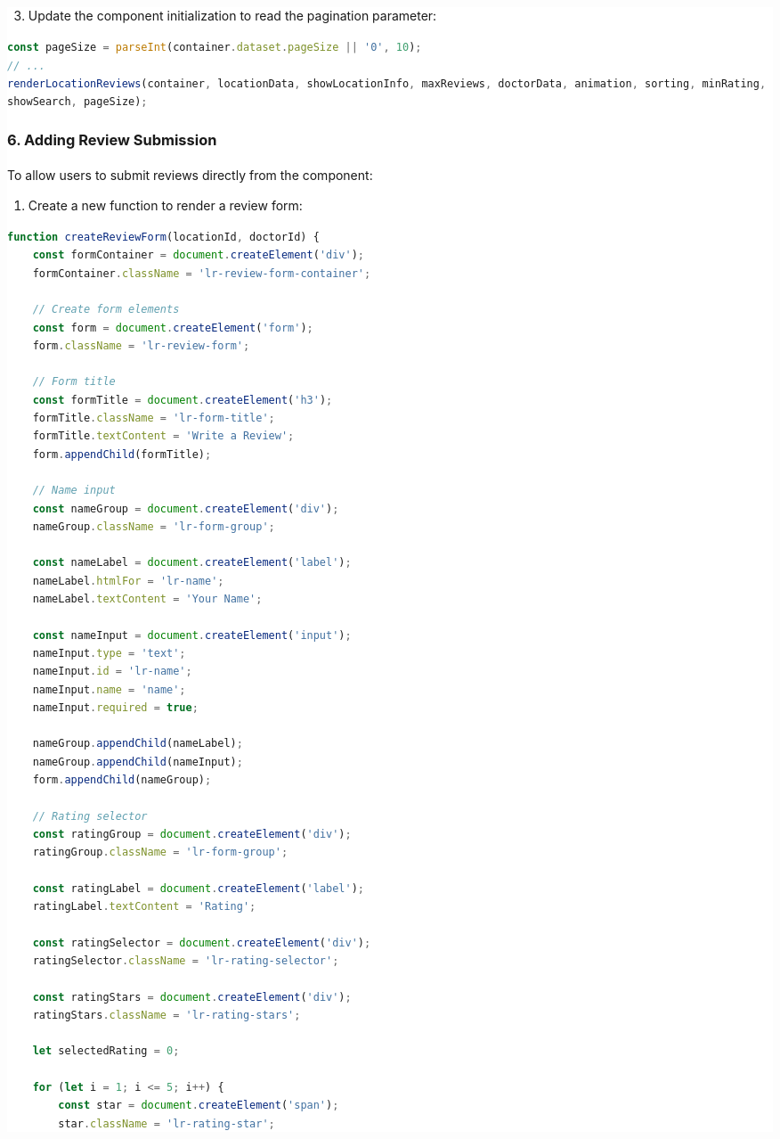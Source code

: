 3. Update the component initialization to read the pagination parameter:

```javascript
const pageSize = parseInt(container.dataset.pageSize || '0', 10);
// ...
renderLocationReviews(container, locationData, showLocationInfo, maxReviews, doctorData, animation, sorting, minRating, showSearch, pageSize);
```

### 6. Adding Review Submission

To allow users to submit reviews directly from the component:

1. Create a new function to render a review form:

```javascript
function createReviewForm(locationId, doctorId) {
    const formContainer = document.createElement('div');
    formContainer.className = 'lr-review-form-container';
    
    // Create form elements
    const form = document.createElement('form');
    form.className = 'lr-review-form';
    
    // Form title
    const formTitle = document.createElement('h3');
    formTitle.className = 'lr-form-title';
    formTitle.textContent = 'Write a Review';
    form.appendChild(formTitle);
    
    // Name input
    const nameGroup = document.createElement('div');
    nameGroup.className = 'lr-form-group';
    
    const nameLabel = document.createElement('label');
    nameLabel.htmlFor = 'lr-name';
    nameLabel.textContent = 'Your Name';
    
    const nameInput = document.createElement('input');
    nameInput.type = 'text';
    nameInput.id = 'lr-name';
    nameInput.name = 'name';
    nameInput.required = true;
    
    nameGroup.appendChild(nameLabel);
    nameGroup.appendChild(nameInput);
    form.appendChild(nameGroup);
    
    // Rating selector
    const ratingGroup = document.createElement('div');
    ratingGroup.className = 'lr-form-group';
    
    const ratingLabel = document.createElement('label');
    ratingLabel.textContent = 'Rating';
    
    const ratingSelector = document.createElement('div');
    ratingSelector.className = 'lr-rating-selector';
    
    const ratingStars = document.createElement('div');
    ratingStars.className = 'lr-rating-stars';
    
    let selectedRating = 0;
    
    for (let i = 1; i <= 5; i++) {
        const star = document.createElement('span');
        star.className = 'lr-rating-star';
```